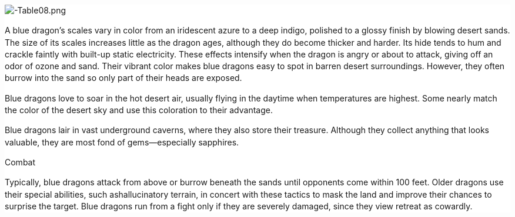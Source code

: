 
























































![-Table08.png](-Table08.png)

A blue dragon’s scales vary in color from an iridescent azure to a deep indigo, polished to a glossy finish by blowing desert sands. The size of its scales increases little as the dragon ages, although they do become thicker and harder. Its hide tends to hum and crackle faintly with built-up static electricity. These effects intensify when the dragon is angry or about to attack, giving off an odor of ozone and sand. Their vibrant color makes blue dragons easy to spot in barren desert surroundings. However, they often burrow into the sand so only part of their heads are exposed.

Blue dragons love to soar in the hot desert air, usually flying in the daytime when temperatures are highest. Some nearly match the color of the desert sky and use this coloration to their advantage.

Blue dragons lair in vast underground caverns, where they also store their treasure. Although they collect anything that looks valuable, they are most fond of gems—especially sapphires.

Combat

Typically, blue dragons attack from above or burrow beneath the sands until opponents come within 100 feet. Older dragons use their special abilities, such ashallucinatory terrain, in concert with these tactics to mask the land and improve their chances to surprise the target. Blue dragons run from a fight only if they are severely damaged, since they view retreat as cowardly.
